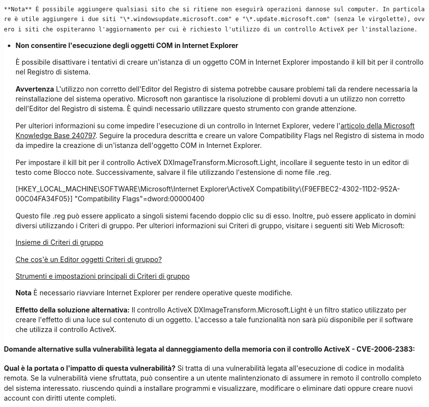     **Nota** È possibile aggiungere qualsiasi sito che si ritiene non eseguirà operazioni dannose sul computer. In particolare è utile aggiungere i due siti "\*.windowsupdate.microsoft.com" e "\*.update.microsoft.com" (senza le virgolette), ovvero i siti che ospiteranno l'aggiornamento per cui è richiesto l'utilizzo di un controllo ActiveX per l'installazione.

-   **Non consentire l'esecuzione degli oggetti COM in Internet Explorer**

    È possibile disattivare i tentativi di creare un'istanza di un oggetto COM in Internet Explorer impostando il kill bit per il controllo nel Registro di sistema.

    **Avvertenza** L'utilizzo non corretto dell'Editor del Registro di sistema potrebbe causare problemi tali da rendere necessaria la reinstallazione del sistema operativo. Microsoft non garantisce la risoluzione di problemi dovuti a un utilizzo non corretto dell'Editor del Registro di sistema. È quindi necessario utilizzare questo strumento con grande attenzione.

    Per ulteriori informazioni su come impedire l'esecuzione di un controllo in Internet Explorer, vedere l'[articolo della Microsoft Knowledge Base 240797](http://support.microsoft.com/kb/240797). Seguire la procedura descritta e creare un valore Compatibility Flags nel Registro di sistema in modo da impedire la creazione di un'istanza dell'oggetto COM in Internet Explorer.

    Per impostare il kill bit per il controllo ActiveX DXImageTransform.Microsoft.Light, incollare il seguente testo in un editor di testo come Blocco note. Successivamente, salvare il file utilizzando l'estensione di nome file .reg.

    \[HKEY\_LOCAL\_MACHINE\\SOFTWARE\\Microsoft\\Internet Explorer\\ActiveX Compatibility\\{F9EFBEC2-4302-11D2-952A-00C04FA34F05}\]
    "Compatibility Flags"=dword:00000400

    Questo file .reg può essere applicato a singoli sistemi facendo doppio clic su di esso. Inoltre, può essere applicato in domini diversi utilizzando i Criteri di gruppo. Per ulteriori informazioni sui Criteri di gruppo, visitare i seguenti siti Web Microsoft:

    [Insieme di Criteri di gruppo](http://www.microsoft.com/technet/prodtechnol/windowsserver2003/library/techref/6d7cb788-b31d-4d17-9f1e-b5ddaa6deecd.mspx)

    [Che cos'è un Editor oggetti Criteri di gruppo?](http://www.microsoft.com/technet/prodtechnol/windowsserver2003/library/techref/47ba1311-6cca-414f-98c9-2d7f99fca8a3.mspx)

    [Strumenti e impostazioni principali di Criteri di gruppo](http://www.microsoft.com/technet/prodtechnol/windowsserver2003/library/techref/e926577a-5619-4912-b5d9-e73d4bdc9491.mspx)

    **Nota** È necessario riavviare Internet Explorer per rendere operative queste modifiche.

    **Effetto della soluzione alternativa:** Il controllo ActiveX DXImageTransform.Microsoft.Light è un filtro statico utilizzato per creare l'effetto di una luce sul contenuto di un oggetto. L'accesso a tale funzionalità non sarà più disponibile per il software che utilizza il controllo ActiveX.

#### Domande alternative sulla vulnerabilità legata al danneggiamento della memoria con il controllo ActiveX - CVE-2006-2383:

**Qual è la portata o l'impatto di questa vulnerabilità?**
Si tratta di una vulnerabilità legata all'esecuzione di codice in modalità remota. Se la vulnerabilità viene sfruttata, può consentire a un utente malintenzionato di assumere in remoto il controllo completo del sistema interessato. riuscendo quindi a installare programmi e visualizzare, modificare o eliminare dati oppure creare nuovi account con diritti utente completi.

